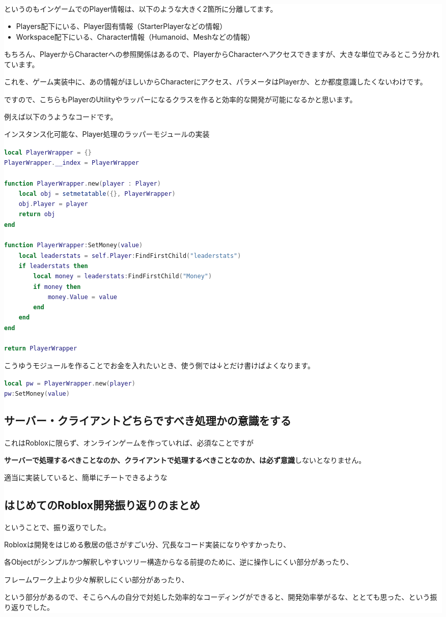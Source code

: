 というのもインゲームでのPlayer情報は、以下のような大きく2箇所に分離してます。

- Players配下にいる、Player固有情報（StarterPlayerなどの情報）
- Workspace配下にいる、Character情報（Humanoid、Meshなどの情報）

もちろん、PlayerからCharacterへの参照関係はあるので、PlayerからCharacterへアクセスできますが、大きな単位でみるとこう分かれています。

これを、ゲーム実装中に、あの情報がほしいからCharacterにアクセス、パラメータはPlayerか、とか都度意識したくないわけです。

ですので、こちらもPlayerのUtilityやラッパーになるクラスを作ると効率的な開発が可能になるかと思います。

例えば以下のうようなコードです。


インスタンス化可能な、Player処理のラッパーモジュールの実装
```lua
local PlayerWrapper = {}
PlayerWrapper.__index = PlayerWrapper

function PlayerWrapper.new(player : Player)
	local obj = setmetatable({}, PlayerWrapper)
	obj.Player = player
	return obj
end

function PlayerWrapper:SetMoney(value)
	local leaderstats = self.Player:FindFirstChild("leaderstats")
	if leaderstats then
		local money = leaderstats:FindFirstChild("Money")
		if money then
			money.Value = value
		end
	end
end

return PlayerWrapper
```

こうゆうモジュールを作ることでお金を入れたいとき、使う側では↓とだけ書けばよくなります。
```lua
local pw = PlayerWrapper.new(player)
pw:SetMoney(value)
```

## サーバー・クライアントどちらですべき処理かの意識をする

これはRobloxに限らず、オンラインゲームを作っていれば、必須なことですが

**サーバーで処理するべきことなのか、クライアントで処理するべきことなのか、は必ず意識**しないとなりません。

適当に実装していると、簡単にチートできるような


## はじめてのRoblox開発振り返りのまとめ

ということで、振り返りでした。

Robloxは開発をはじめる敷居の低さがすごい分、冗長なコード実装になりやすかったり、

各Objectがシンプルかつ解釈しやすいツリー構造からなる前提のために、逆に操作しにくい部分があったり、

フレームワーク上より少々解釈しにくい部分があったり、

という部分があるので、そこらへんの自分で対処した効率的なコーディングができると、開発効率挙がるな、ととても思った、という振り返りでした。
